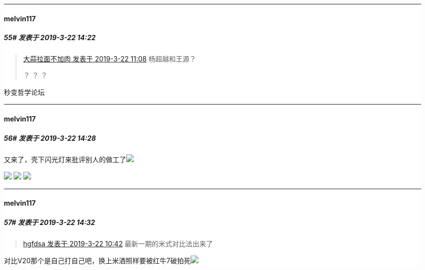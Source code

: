 





*****

####  melvin117  
##### 55#       发表于 2019-3-22 14:22



<blockquote><a href="httphttps://bbs.saraba1st.com/2b/forum.php?mod=redirect&amp;goto=findpost&amp;pid=42995746&amp;ptid=1818413" target="_blank">大蒜拉面不加肉 发表于 2019-3-22 11:08</a>
杨超越和王源？

？ ？ ？</blockquote>
秒变哲学论坛







*****

####  melvin117  
##### 56#       发表于 2019-3-22 14:28




又来了，壳下闪光灯来批评别人的做工了<img src="https://static.saraba1st.com/image/smiley/face2017/065.png" referrerpolicy="no-referrer">

<img src="https://i.loli.net/2019/03/22/5c94805d64163.png" referrerpolicy="no-referrer">

<img src="https://i.loli.net/2019/03/22/5c94805db5803.jpg" referrerpolicy="no-referrer">

<img src="https://i.loli.net/2019/03/22/5c94805e20dec.jpg" referrerpolicy="no-referrer">







*****

####  melvin117  
##### 57#       发表于 2019-3-22 14:32



<blockquote><a href="httphttps://bbs.saraba1st.com/2b/forum.php?mod=redirect&amp;goto=findpost&amp;pid=42995296&amp;ptid=1818413" target="_blank">hgfdsa 发表于 2019-3-22 10:42</a>
最新一期的米式对比法出来了</blockquote>
对比V20那个是自己打自己吧，换上米酒照样要被红牛7破拍死<img src="https://static.saraba1st.com/image/smiley/face2017/067.png" referrerpolicy="no-referrer">




